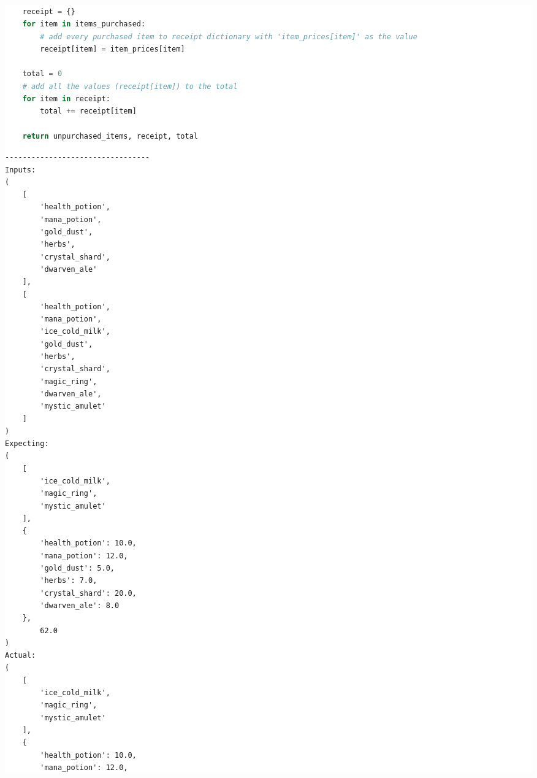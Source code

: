 ``` python
    receipt = {}
    for item in items_purchased:
	    # add every purchased item to receipt dictionary with 'item_prices[item]' as the value
        receipt[item] = item_prices[item]

    total = 0
    # add all the values (receipt[item]) to the total
    for item in receipt:
        total += receipt[item]

    return unpurchased_items, receipt, total
```

```
---------------------------------
Inputs: 
(
	[
		'health_potion', 
		'mana_potion', 
		'gold_dust', 
		'herbs', 
		'crystal_shard', 
		'dwarven_ale'
	], 
	[
		'health_potion', 
		'mana_potion', 
		'ice_cold_milk', 
		'gold_dust', 
		'herbs', 
		'crystal_shard', 
		'magic_ring', 
		'dwarven_ale', 
		'mystic_amulet'
	]
)
Expecting: 
(
	[
		'ice_cold_milk', 
		'magic_ring', 
		'mystic_amulet'
	], 
	{
		'health_potion': 10.0, 
		'mana_potion': 12.0, 
		'gold_dust': 5.0, 
		'herbs': 7.0, 
		'crystal_shard': 20.0, 
		'dwarven_ale': 8.0
	}, 
		62.0
)
Actual: 
(
	[
		'ice_cold_milk', 
		'magic_ring', 
		'mystic_amulet'
	], 
	{
		'health_potion': 10.0, 
		'mana_potion': 12.0, 
```